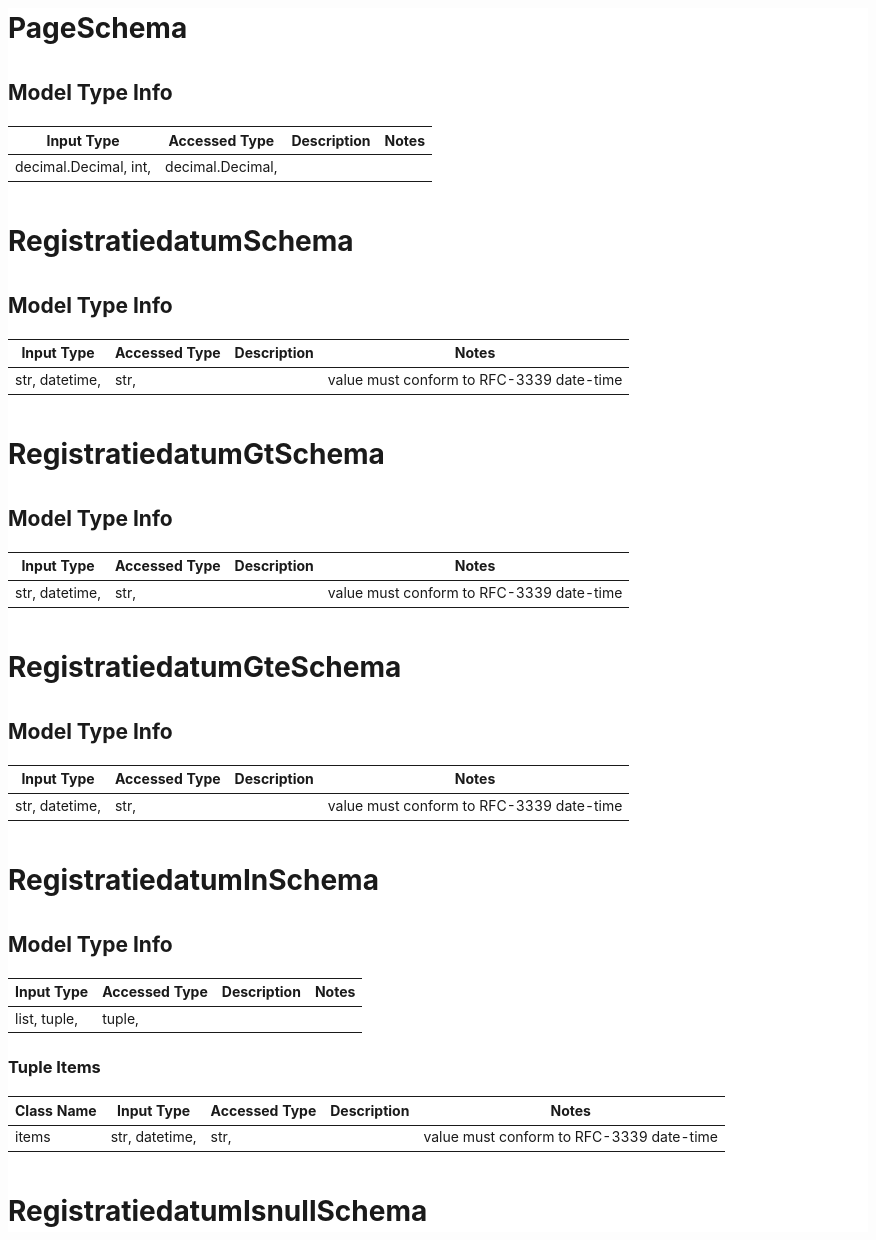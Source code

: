 # PageSchema

## Model Type Info
Input Type | Accessed Type | Description | Notes
------------ | ------------- | ------------- | -------------
decimal.Decimal, int,  | decimal.Decimal,  |  | 

# RegistratiedatumSchema

## Model Type Info
Input Type | Accessed Type | Description | Notes
------------ | ------------- | ------------- | -------------
str, datetime,  | str,  |  | value must conform to RFC-3339 date-time

# RegistratiedatumGtSchema

## Model Type Info
Input Type | Accessed Type | Description | Notes
------------ | ------------- | ------------- | -------------
str, datetime,  | str,  |  | value must conform to RFC-3339 date-time

# RegistratiedatumGteSchema

## Model Type Info
Input Type | Accessed Type | Description | Notes
------------ | ------------- | ------------- | -------------
str, datetime,  | str,  |  | value must conform to RFC-3339 date-time

# RegistratiedatumInSchema

## Model Type Info
Input Type | Accessed Type | Description | Notes
------------ | ------------- | ------------- | -------------
list, tuple,  | tuple,  |  | 

### Tuple Items
Class Name | Input Type | Accessed Type | Description | Notes
------------- | ------------- | ------------- | ------------- | -------------
items | str, datetime,  | str,  |  | value must conform to RFC-3339 date-time

# RegistratiedatumIsnullSchema
